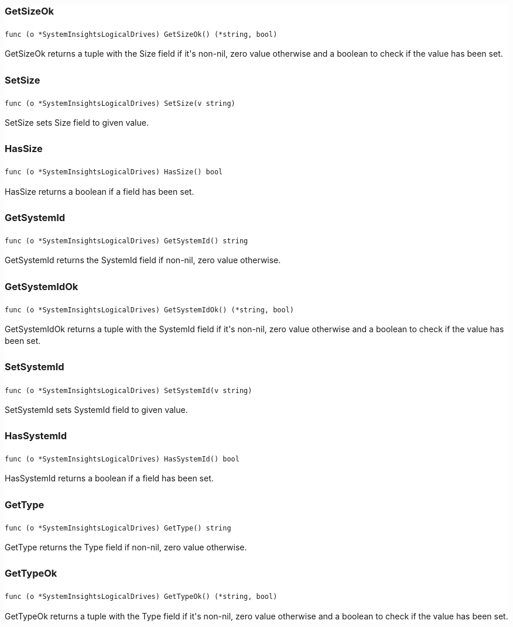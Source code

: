 ### GetSizeOk

`func (o *SystemInsightsLogicalDrives) GetSizeOk() (*string, bool)`

GetSizeOk returns a tuple with the Size field if it's non-nil, zero value otherwise
and a boolean to check if the value has been set.

### SetSize

`func (o *SystemInsightsLogicalDrives) SetSize(v string)`

SetSize sets Size field to given value.

### HasSize

`func (o *SystemInsightsLogicalDrives) HasSize() bool`

HasSize returns a boolean if a field has been set.

### GetSystemId

`func (o *SystemInsightsLogicalDrives) GetSystemId() string`

GetSystemId returns the SystemId field if non-nil, zero value otherwise.

### GetSystemIdOk

`func (o *SystemInsightsLogicalDrives) GetSystemIdOk() (*string, bool)`

GetSystemIdOk returns a tuple with the SystemId field if it's non-nil, zero value otherwise
and a boolean to check if the value has been set.

### SetSystemId

`func (o *SystemInsightsLogicalDrives) SetSystemId(v string)`

SetSystemId sets SystemId field to given value.

### HasSystemId

`func (o *SystemInsightsLogicalDrives) HasSystemId() bool`

HasSystemId returns a boolean if a field has been set.

### GetType

`func (o *SystemInsightsLogicalDrives) GetType() string`

GetType returns the Type field if non-nil, zero value otherwise.

### GetTypeOk

`func (o *SystemInsightsLogicalDrives) GetTypeOk() (*string, bool)`

GetTypeOk returns a tuple with the Type field if it's non-nil, zero value otherwise
and a boolean to check if the value has been set.
